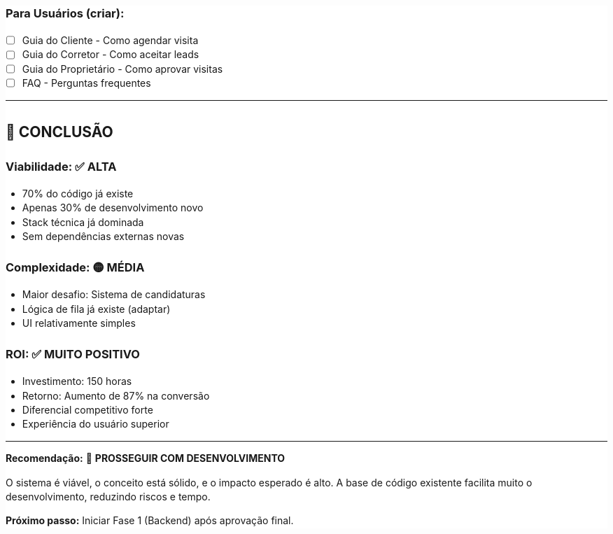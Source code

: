 ### **Para Usuários (criar):**
- [ ] Guia do Cliente - Como agendar visita
- [ ] Guia do Corretor - Como aceitar leads
- [ ] Guia do Proprietário - Como aprovar visitas
- [ ] FAQ - Perguntas frequentes

---

## 🎉 CONCLUSÃO

### **Viabilidade:** ✅ **ALTA**
- 70% do código já existe
- Apenas 30% de desenvolvimento novo
- Stack técnica já dominada
- Sem dependências externas novas

### **Complexidade:** 🟡 **MÉDIA**
- Maior desafio: Sistema de candidaturas
- Lógica de fila já existe (adaptar)
- UI relativamente simples

### **ROI:** ✅ **MUITO POSITIVO**
- Investimento: 150 horas
- Retorno: Aumento de 87% na conversão
- Diferencial competitivo forte
- Experiência do usuário superior

---

**Recomendação:** 🚀 **PROSSEGUIR COM DESENVOLVIMENTO**

O sistema é viável, o conceito está sólido, e o impacto esperado é alto. A base de código existente facilita muito o desenvolvimento, reduzindo riscos e tempo.

**Próximo passo:** Iniciar Fase 1 (Backend) após aprovação final.
